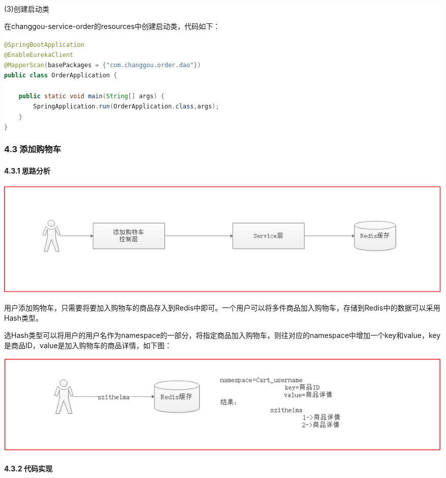 

(3)创建启动类

在changgou-service-order的resources中创建启动类，代码如下：

```java
@SpringBootApplication
@EnableEurekaClient
@MapperScan(basePackages = {"com.changgou.order.dao"})
public class OrderApplication {

    public static void main(String[] args) {
        SpringApplication.run(OrderApplication.class,args);
    }
}
```



### 4.3 添加购物车

#### 4.3.1 思路分析

![1558235343539](images\1558235343539.png)

用户添加购物车，只需要将要加入购物车的商品存入到Redis中即可。一个用户可以将多件商品加入购物车，存储到Redis中的数据可以采用Hash类型。

选Hash类型可以将用户的用户名作为namespace的一部分，将指定商品加入购物车，则往对应的namespace中增加一个key和value，key是商品ID，value是加入购物车的商品详情，如下图：

![1558260256362](images\1558260256362.png)



#### 4.3.2 代码实现
